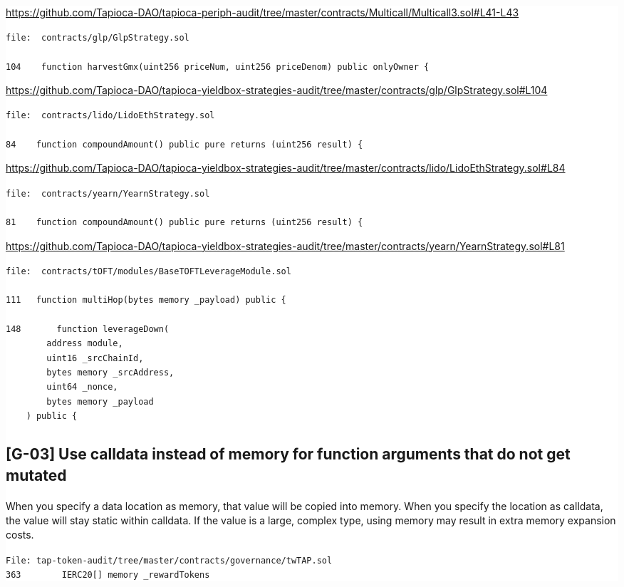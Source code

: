 https://github.com/Tapioca-DAO/tapioca-periph-audit/tree/master/contracts/Multicall/Multicall3.sol#L41-L43

```solidity
file:  contracts/glp/GlpStrategy.sol

104    function harvestGmx(uint256 priceNum, uint256 priceDenom) public onlyOwner {

```

https://github.com/Tapioca-DAO/tapioca-yieldbox-strategies-audit/tree/master/contracts/glp/GlpStrategy.sol#L104

```solidity
file:  contracts/lido/LidoEthStrategy.sol

84    function compoundAmount() public pure returns (uint256 result) {

```

https://github.com/Tapioca-DAO/tapioca-yieldbox-strategies-audit/tree/master/contracts/lido/LidoEthStrategy.sol#L84

```solidity
file:  contracts/yearn/YearnStrategy.sol

81    function compoundAmount() public pure returns (uint256 result) {

```

https://github.com/Tapioca-DAO/tapioca-yieldbox-strategies-audit/tree/master/contracts/yearn/YearnStrategy.sol#L81

```solidity
file:  contracts/tOFT/modules/BaseTOFTLeverageModule.sol

111   function multiHop(bytes memory _payload) public {

148       function leverageDown(
        address module,
        uint16 _srcChainId,
        bytes memory _srcAddress,
        uint64 _nonce,
        bytes memory _payload
    ) public {

```

## [G-03] Use calldata instead of memory for function arguments that do not get mutated

When you specify a data location as memory, that value will be copied into memory. When you specify the location as calldata, the value will stay static within calldata. If the value is a large, complex type, using memory may result in extra memory expansion costs.

```solidity
File: tap-token-audit/tree/master/contracts/governance/twTAP.sol
363        IERC20[] memory _rewardTokens
```
